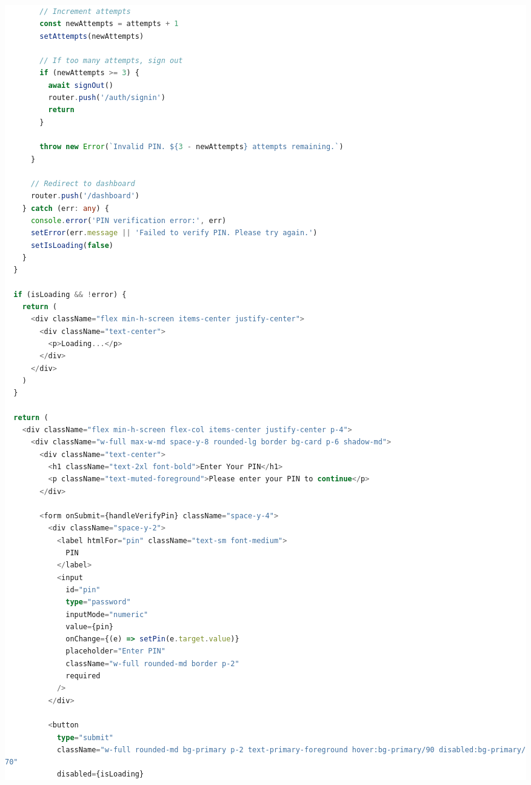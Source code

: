 ```typescript
        // Increment attempts
        const newAttempts = attempts + 1
        setAttempts(newAttempts)

        // If too many attempts, sign out
        if (newAttempts >= 3) {
          await signOut()
          router.push('/auth/signin')
          return
        }

        throw new Error(`Invalid PIN. ${3 - newAttempts} attempts remaining.`)
      }

      // Redirect to dashboard
      router.push('/dashboard')
    } catch (err: any) {
      console.error('PIN verification error:', err)
      setError(err.message || 'Failed to verify PIN. Please try again.')
      setIsLoading(false)
    }
  }

  if (isLoading && !error) {
    return (
      <div className="flex min-h-screen items-center justify-center">
        <div className="text-center">
          <p>Loading...</p>
        </div>
      </div>
    )
  }

  return (
    <div className="flex min-h-screen flex-col items-center justify-center p-4">
      <div className="w-full max-w-md space-y-8 rounded-lg border bg-card p-6 shadow-md">
        <div className="text-center">
          <h1 className="text-2xl font-bold">Enter Your PIN</h1>
          <p className="text-muted-foreground">Please enter your PIN to continue</p>
        </div>

        <form onSubmit={handleVerifyPin} className="space-y-4">
          <div className="space-y-2">
            <label htmlFor="pin" className="text-sm font-medium">
              PIN
            </label>
            <input
              id="pin"
              type="password"
              inputMode="numeric"
              value={pin}
              onChange={(e) => setPin(e.target.value)}
              placeholder="Enter PIN"
              className="w-full rounded-md border p-2"
              required
            />
          </div>

          <button
            type="submit"
            className="w-full rounded-md bg-primary p-2 text-primary-foreground hover:bg-primary/90 disabled:bg-primary/70"
            disabled={isLoading}
```